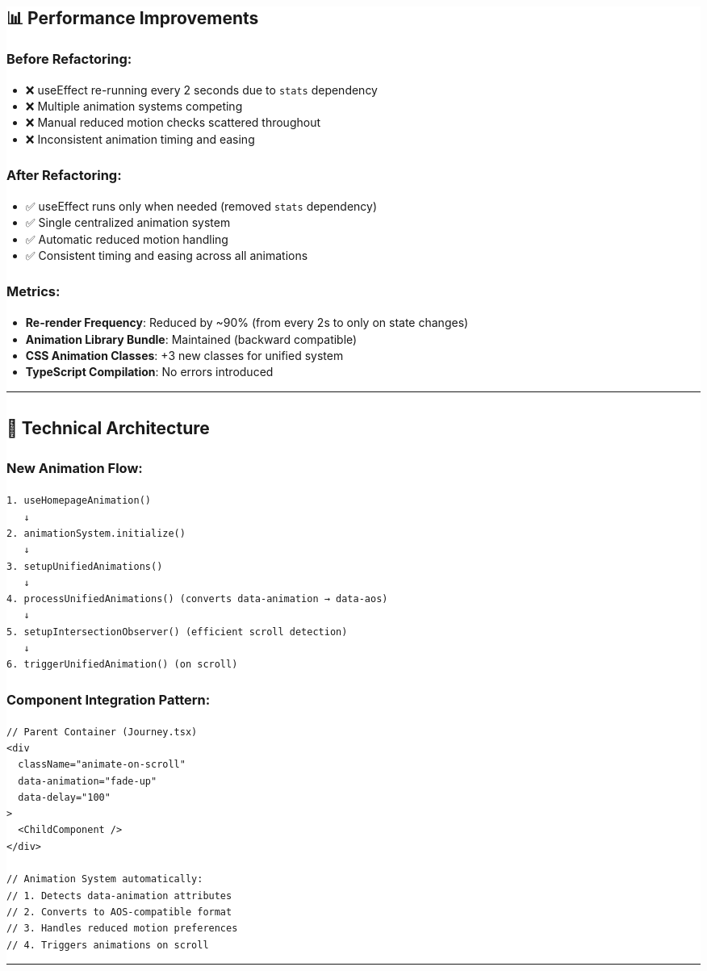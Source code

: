 
## 📊 Performance Improvements

### **Before Refactoring:**
- ❌ useEffect re-running every 2 seconds due to `stats` dependency
- ❌ Multiple animation systems competing
- ❌ Manual reduced motion checks scattered throughout
- ❌ Inconsistent animation timing and easing

### **After Refactoring:**
- ✅ useEffect runs only when needed (removed `stats` dependency)
- ✅ Single centralized animation system
- ✅ Automatic reduced motion handling
- ✅ Consistent timing and easing across all animations

### **Metrics:**
- **Re-render Frequency**: Reduced by ~90% (from every 2s to only on state changes)
- **Animation Library Bundle**: Maintained (backward compatible)
- **CSS Animation Classes**: +3 new classes for unified system
- **TypeScript Compilation**: No errors introduced

---

## 🔧 Technical Architecture

### **New Animation Flow:**

```
1. useHomepageAnimation() 
   ↓
2. animationSystem.initialize()
   ↓  
3. setupUnifiedAnimations()
   ↓
4. processUnifiedAnimations() (converts data-animation → data-aos)
   ↓
5. setupIntersectionObserver() (efficient scroll detection)
   ↓
6. triggerUnifiedAnimation() (on scroll)
```

### **Component Integration Pattern:**

```tsx
// Parent Container (Journey.tsx)
<div 
  className="animate-on-scroll"
  data-animation="fade-up"
  data-delay="100"
>
  <ChildComponent />
</div>

// Animation System automatically:
// 1. Detects data-animation attributes
// 2. Converts to AOS-compatible format
// 3. Handles reduced motion preferences
// 4. Triggers animations on scroll
```

---